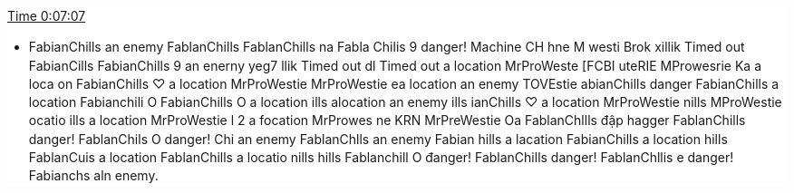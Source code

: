  [Time 0:07:07](https://youtu.be/0dNgiG_RF9w?t=422) 
- FabianChills
an enemy
FablanChills
FablanChills na
Fabla Chilis 9 danger!
Machine
CH hne
M westi
Brok
xillik Timed out
FabianCills
FabianChills 9 an enerny
yeg7
llik Timed out
dl Timed out
a location
MrProWeste [FCBI uteRIE
MProwesrie Ka
a loca on
FabianChills ♡ a location
MrProWestie
MrProWestie ea location
an enemy
TOVEstie
abianChills
danger
FabianChills a location
Fabianchili O
FabianChills O a location
ills
alocation
an enemy
ills ianChills ♡ a location
MrProWestie
nills
MProWestie ocatio
ills
a location
MrProWestie
l 2 a focation
MrProwes ne KRN
MrPreWestie Oa
FablanChllls đập
hagger
FablanChills danger!
FablanChils O danger!
Chi
an enemy
FablanChlls
an enemy
Fabian hills a lacation
FabianChills
a location
hills
FablanCuis a location
FablanChills
a locatio
nills
hills
Fablanchill O đanger!
FablanChills danger!
FablanChllis e danger!
Fabianchs aln enemy.